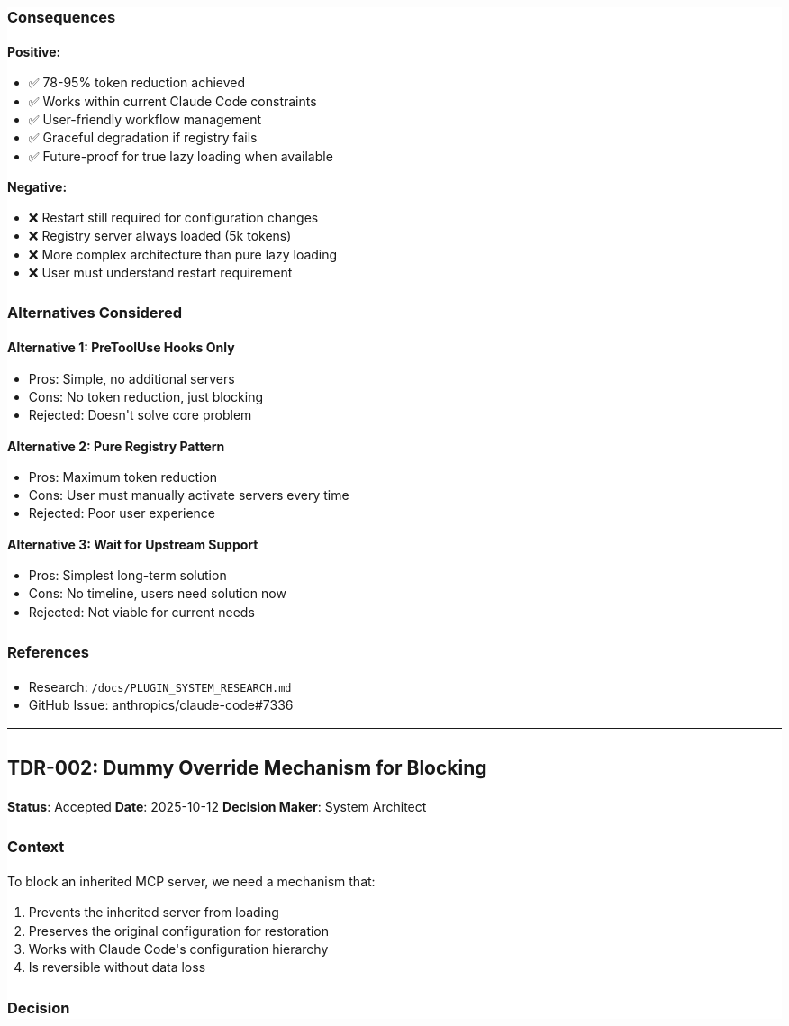 ### Consequences

**Positive:**
- ✅ 78-95% token reduction achieved
- ✅ Works within current Claude Code constraints
- ✅ User-friendly workflow management
- ✅ Graceful degradation if registry fails
- ✅ Future-proof for true lazy loading when available

**Negative:**
- ❌ Restart still required for configuration changes
- ❌ Registry server always loaded (5k tokens)
- ❌ More complex architecture than pure lazy loading
- ❌ User must understand restart requirement

### Alternatives Considered

**Alternative 1: PreToolUse Hooks Only**
- Pros: Simple, no additional servers
- Cons: No token reduction, just blocking
- Rejected: Doesn't solve core problem

**Alternative 2: Pure Registry Pattern**
- Pros: Maximum token reduction
- Cons: User must manually activate servers every time
- Rejected: Poor user experience

**Alternative 3: Wait for Upstream Support**
- Pros: Simplest long-term solution
- Cons: No timeline, users need solution now
- Rejected: Not viable for current needs

### References
- Research: `/docs/PLUGIN_SYSTEM_RESEARCH.md`
- GitHub Issue: anthropics/claude-code#7336

---

## TDR-002: Dummy Override Mechanism for Blocking

**Status**: Accepted
**Date**: 2025-10-12
**Decision Maker**: System Architect

### Context

To block an inherited MCP server, we need a mechanism that:
1. Prevents the inherited server from loading
2. Preserves the original configuration for restoration
3. Works with Claude Code's configuration hierarchy
4. Is reversible without data loss

### Decision
